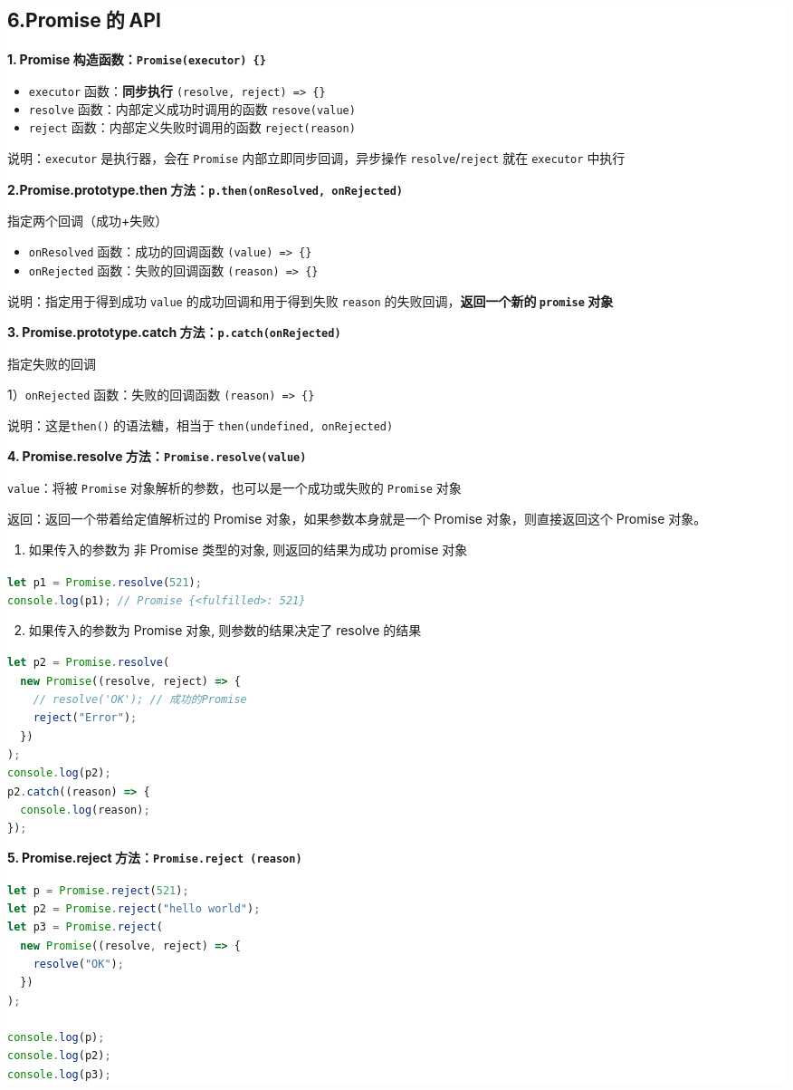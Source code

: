 ## 6.Promise 的 API

**1. Promise 构造函数：`Promise(executor) {}`**

- `executor` 函数：**同步执行** `(resolve, reject) => {}`
- `resolve` 函数：内部定义成功时调用的函数 `resove(value)`
- `reject` 函数：内部定义失败时调用的函数 `reject(reason)`

说明：`executor` 是执行器，会在 `Promise` 内部立即同步回调，异步操作 `resolve`/`reject` 就在 `executor` 中执行

**2.Promise.prototype.then 方法：`p.then(onResolved, onRejected)`**

指定两个回调（成功+失败）

- `onResolved` 函数：成功的回调函数 `(value) => {}`
- `onRejected` 函数：失败的回调函数 `(reason) => {}`

说明：指定用于得到成功 `value` 的成功回调和用于得到失败 `reason` 的失败回调，**返回一个新的 `promise` 对象**

**3. Promise.prototype.catch 方法：`p.catch(onRejected)`**

指定失败的回调

1）`onRejected` 函数：失败的回调函数 `(reason) => {}`

说明：这是`then()` 的语法糖，相当于 `then(undefined, onRejected)`

**4. Promise.resolve 方法：`Promise.resolve(value)`**

`value`：将被 `Promise` 对象解析的参数，也可以是一个成功或失败的 `Promise` 对象

返回：返回一个带着给定值解析过的 Promise 对象，如果参数本身就是一个 Promise 对象，则直接返回这个 Promise 对象。

1. 如果传入的参数为 非 Promise 类型的对象, 则返回的结果为成功 promise 对象

```js
let p1 = Promise.resolve(521);
console.log(p1); // Promise {<fulfilled>: 521}
```

2. 如果传入的参数为 Promise 对象, 则参数的结果决定了 resolve 的结果

```js
let p2 = Promise.resolve(
  new Promise((resolve, reject) => {
    // resolve('OK'); // 成功的Promise
    reject("Error");
  })
);
console.log(p2);
p2.catch((reason) => {
  console.log(reason);
});
```

**5. Promise.reject 方法：`Promise.reject (reason)`**

```js
let p = Promise.reject(521);
let p2 = Promise.reject("hello world");
let p3 = Promise.reject(
  new Promise((resolve, reject) => {
    resolve("OK");
  })
);

console.log(p);
console.log(p2);
console.log(p3);
```
